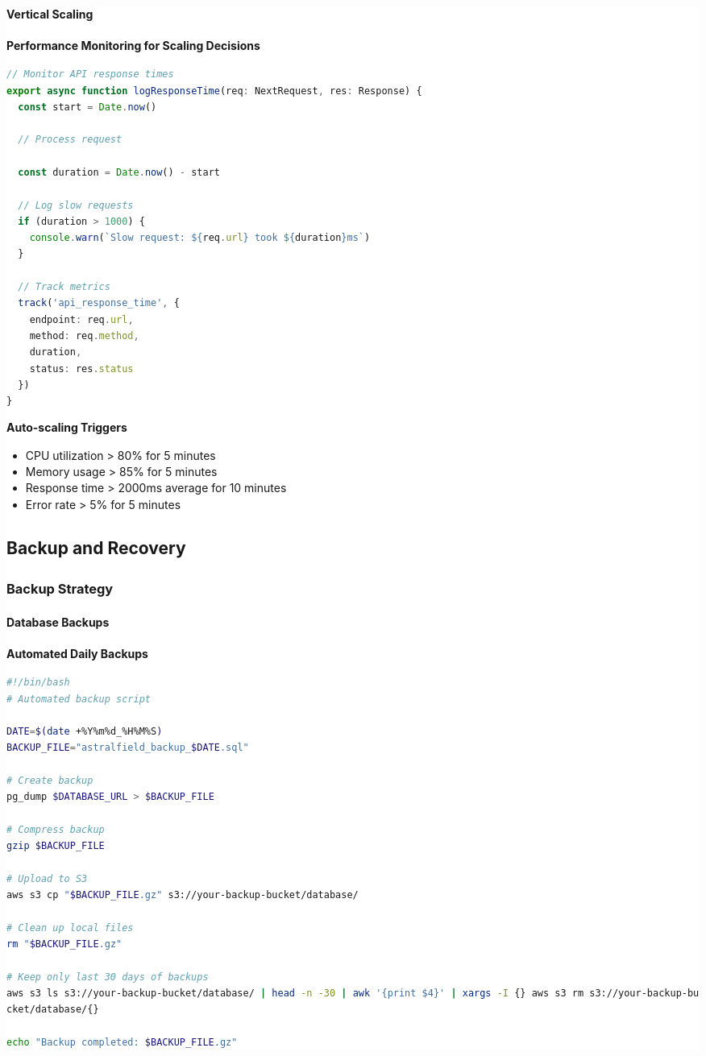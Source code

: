 #### Vertical Scaling

**Performance Monitoring for Scaling Decisions**
```typescript
// Monitor API response times
export async function logResponseTime(req: NextRequest, res: Response) {
  const start = Date.now()
  
  // Process request
  
  const duration = Date.now() - start
  
  // Log slow requests
  if (duration > 1000) {
    console.warn(`Slow request: ${req.url} took ${duration}ms`)
  }
  
  // Track metrics
  track('api_response_time', {
    endpoint: req.url,
    method: req.method,
    duration,
    status: res.status
  })
}
```

**Auto-scaling Triggers**
- CPU utilization > 80% for 5 minutes
- Memory usage > 85% for 5 minutes
- Response time > 2000ms average for 10 minutes
- Error rate > 5% for 5 minutes

## Backup and Recovery

### Backup Strategy

#### Database Backups

**Automated Daily Backups**
```bash
#!/bin/bash
# Automated backup script

DATE=$(date +%Y%m%d_%H%M%S)
BACKUP_FILE="astralfield_backup_$DATE.sql"

# Create backup
pg_dump $DATABASE_URL > $BACKUP_FILE

# Compress backup
gzip $BACKUP_FILE

# Upload to S3
aws s3 cp "$BACKUP_FILE.gz" s3://your-backup-bucket/database/

# Clean up local files
rm "$BACKUP_FILE.gz"

# Keep only last 30 days of backups
aws s3 ls s3://your-backup-bucket/database/ | head -n -30 | awk '{print $4}' | xargs -I {} aws s3 rm s3://your-backup-bucket/database/{}

echo "Backup completed: $BACKUP_FILE.gz"
```